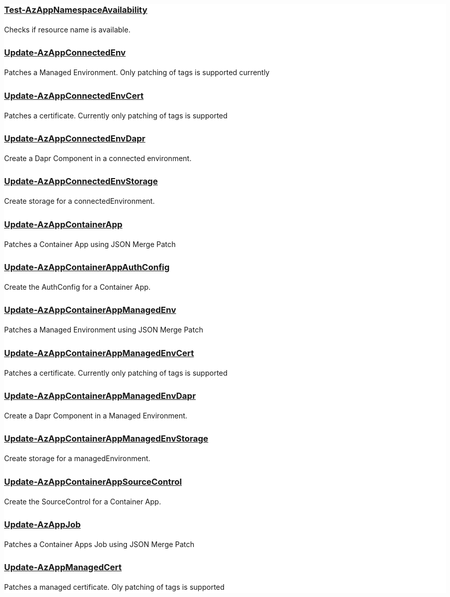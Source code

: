 ### [Test-AzAppNamespaceAvailability](Test-AzAppNamespaceAvailability.md)
Checks if resource name is available.

### [Update-AzAppConnectedEnv](Update-AzAppConnectedEnv.md)
Patches a Managed Environment.
Only patching of tags is supported currently

### [Update-AzAppConnectedEnvCert](Update-AzAppConnectedEnvCert.md)
Patches a certificate.
Currently only patching of tags is supported

### [Update-AzAppConnectedEnvDapr](Update-AzAppConnectedEnvDapr.md)
Create a Dapr Component in a connected environment.

### [Update-AzAppConnectedEnvStorage](Update-AzAppConnectedEnvStorage.md)
Create storage for a connectedEnvironment.

### [Update-AzAppContainerApp](Update-AzAppContainerApp.md)
Patches a Container App using JSON Merge Patch

### [Update-AzAppContainerAppAuthConfig](Update-AzAppContainerAppAuthConfig.md)
Create the AuthConfig for a Container App.

### [Update-AzAppContainerAppManagedEnv](Update-AzAppContainerAppManagedEnv.md)
Patches a Managed Environment using JSON Merge Patch

### [Update-AzAppContainerAppManagedEnvCert](Update-AzAppContainerAppManagedEnvCert.md)
Patches a certificate.
Currently only patching of tags is supported

### [Update-AzAppContainerAppManagedEnvDapr](Update-AzAppContainerAppManagedEnvDapr.md)
Create a Dapr Component in a Managed Environment.

### [Update-AzAppContainerAppManagedEnvStorage](Update-AzAppContainerAppManagedEnvStorage.md)
Create storage for a managedEnvironment.

### [Update-AzAppContainerAppSourceControl](Update-AzAppContainerAppSourceControl.md)
Create the SourceControl for a Container App.

### [Update-AzAppJob](Update-AzAppJob.md)
Patches a Container Apps Job using JSON Merge Patch

### [Update-AzAppManagedCert](Update-AzAppManagedCert.md)
Patches a managed certificate.
Oly patching of tags is supported

